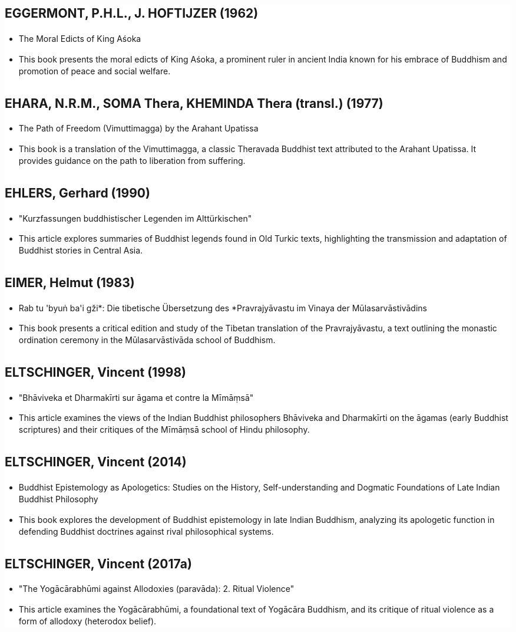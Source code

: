 


## EGGERMONT, P.H.L., J. HOFTIJZER (1962)

* The Moral Edicts of King Aśoka

- This book presents the moral edicts of King Aśoka, a prominent ruler in ancient India known for his embrace of Buddhism and promotion of peace and social welfare.

## EHARA, N.R.M., SOMA Thera, KHEMINDA Thera (transl.) (1977)

* The Path of Freedom (Vimuttimagga) by the Arahant Upatissa

- This book is a translation of the Vimuttimagga, a classic Theravada Buddhist text attributed to the Arahant Upatissa. It provides guidance on the path to liberation from suffering.

## EHLERS, Gerhard (1990)

* "Kurzfassungen buddhistischer Legenden im Alttürkischen"

- This article explores summaries of Buddhist legends found in Old Turkic texts, highlighting the transmission and adaptation of Buddhist stories in Central Asia.

## EIMER, Helmut (1983)

* Rab tu 'byuṅ ba'i gži*: Die tibetische Übersetzung des *Pravrajyāvastu im Vinaya der Mūlasarvāstivādins

- This book presents a critical edition and study of the Tibetan translation of the Pravrajyāvastu, a text outlining the monastic ordination ceremony in the Mūlasarvāstivāda school of Buddhism.

## ELTSCHINGER, Vincent (1998)

* "Bhāviveka et Dharmakīrti sur āgama et contre la Mīmāṃsā"

- This article examines the views of the Indian Buddhist philosophers Bhāviveka and Dharmakīrti on the āgamas (early Buddhist scriptures) and their critiques of the Mīmāṃsā school of Hindu philosophy.

## ELTSCHINGER, Vincent (2014)

* Buddhist Epistemology as Apologetics: Studies on the History, Self-understanding and Dogmatic Foundations of Late Indian Buddhist Philosophy

- This book explores the development of Buddhist epistemology in late Indian Buddhism, analyzing its apologetic function in defending Buddhist doctrines against rival philosophical systems.

## ELTSCHINGER, Vincent (2017a)

* "The Yogācārabhūmi against Allodoxies (paravāda): 2. Ritual Violence"

- This article examines the Yogācārabhūmi, a foundational text of Yogācāra Buddhism, and its critique of ritual violence as a form of allodoxy (heterodox belief).
